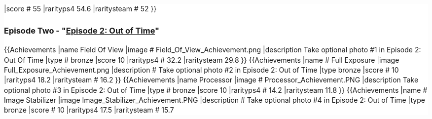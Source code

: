 |score #  55
|rarityps4  54.6
|raritysteam #  52
}}

###  Episode Two - "[Episode 2: Out of Time](out_of_time.md)" 
{{Achievements
|name  Field Of View
|image #  Field_Of_View_Achievement.png
|description  Take optional photo #1 in Episode 2: Out Of Time
|type #  bronze
|score  10
|rarityps4 #  32.2
|raritysteam  29.8
}}
{{Achievements
|name #  Full Exposure
|image  Full_Exposure_Achievement.png
|description #  Take optional photo #2 in Episode 2: Out of Time
|type  bronze
|score #  10
|rarityps4  18.2
|raritysteam #  16.2
}}
{{Achievements
|name  Processor
|image #  Processor_Achievement.PNG
|description  Take optional photo #3 in Episode 2: Out of Time
|type #  bronze
|score  10
|rarityps4 #  14.2
|raritysteam  11.8
}}
{{Achievements
|name #  Image Stabilizer
|image Image_Stabilizer_Achievement.PNG
|description #  Take optional photo #4 in Episode 2: Out of Time
|type  bronze
|score #  10
|rarityps4  17.5
|raritysteam #  15.7